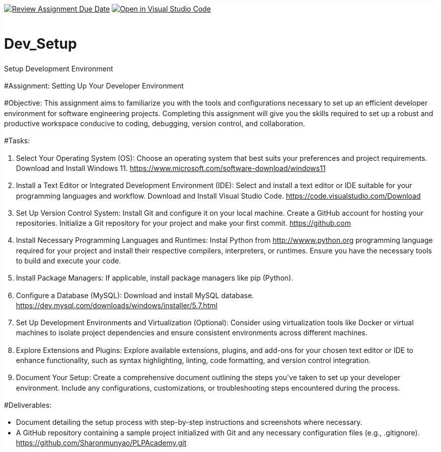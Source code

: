 [![Review Assignment Due Date](https://classroom.github.com/assets/deadline-readme-button-22041afd0340ce965d47ae6ef1cefeee28c7c493a6346c4f15d667ab976d596c.svg)](https://classroom.github.com/a/vbnbTt5m)
[![Open in Visual Studio Code](https://classroom.github.com/assets/open-in-vscode-2e0aaae1b6195c2367325f4f02e2d04e9abb55f0b24a779b69b11b9e10269abc.svg)](https://classroom.github.com/online_ide?assignment_repo_id=15288432&assignment_repo_type=AssignmentRepo)
# Dev_Setup
Setup Development Environment

#Assignment: Setting Up Your Developer Environment

#Objective:
This assignment aims to familiarize you with the tools and configurations necessary to set up an efficient developer environment for software engineering projects. Completing this assignment will give you the skills required to set up a robust and productive workspace conducive to coding, debugging, version control, and collaboration.

#Tasks:

1. Select Your Operating System (OS):
   Choose an operating system that best suits your preferences and project requirements. Download and Install Windows 11. https://www.microsoft.com/software-download/windows11

2. Install a Text Editor or Integrated Development Environment (IDE):
   Select and install a text editor or IDE suitable for your programming languages and workflow. Download and Install Visual Studio Code. https://code.visualstudio.com/Download
3. Set Up Version Control System:
   Install Git and configure it on your local machine. Create a GitHub account for hosting your repositories. Initialize a Git repository for your project and make your first commit. https://github.com

4. Install Necessary Programming Languages and Runtimes:
  Instal Python from http://wwww.python.org programming language required for your project and install their respective compilers, interpreters, or runtimes. Ensure you have the necessary tools to build and execute your code.

5. Install Package Managers:
   If applicable, install package managers like pip (Python).

6. Configure a Database (MySQL):
   Download and install MySQL database. https://dev.mysql.com/downloads/windows/installer/5.7.html

7. Set Up Development Environments and Virtualization (Optional):
   Consider using virtualization tools like Docker or virtual machines to isolate project dependencies and ensure consistent environments across different machines.

8. Explore Extensions and Plugins:
   Explore available extensions, plugins, and add-ons for your chosen text editor or IDE to enhance functionality, such as syntax highlighting, linting, code formatting, and version control integration.

9. Document Your Setup:
    Create a comprehensive document outlining the steps you've taken to set up your developer environment. Include any configurations, customizations, or troubleshooting steps encountered during the process. 

#Deliverables:
- Document detailing the setup process with step-by-step instructions and screenshots where necessary.
- A GitHub repository containing a sample project initialized with Git and any necessary configuration files (e.g., .gitignore).
https://github.com/Sharonmunyao/PLPAcademy.git
  